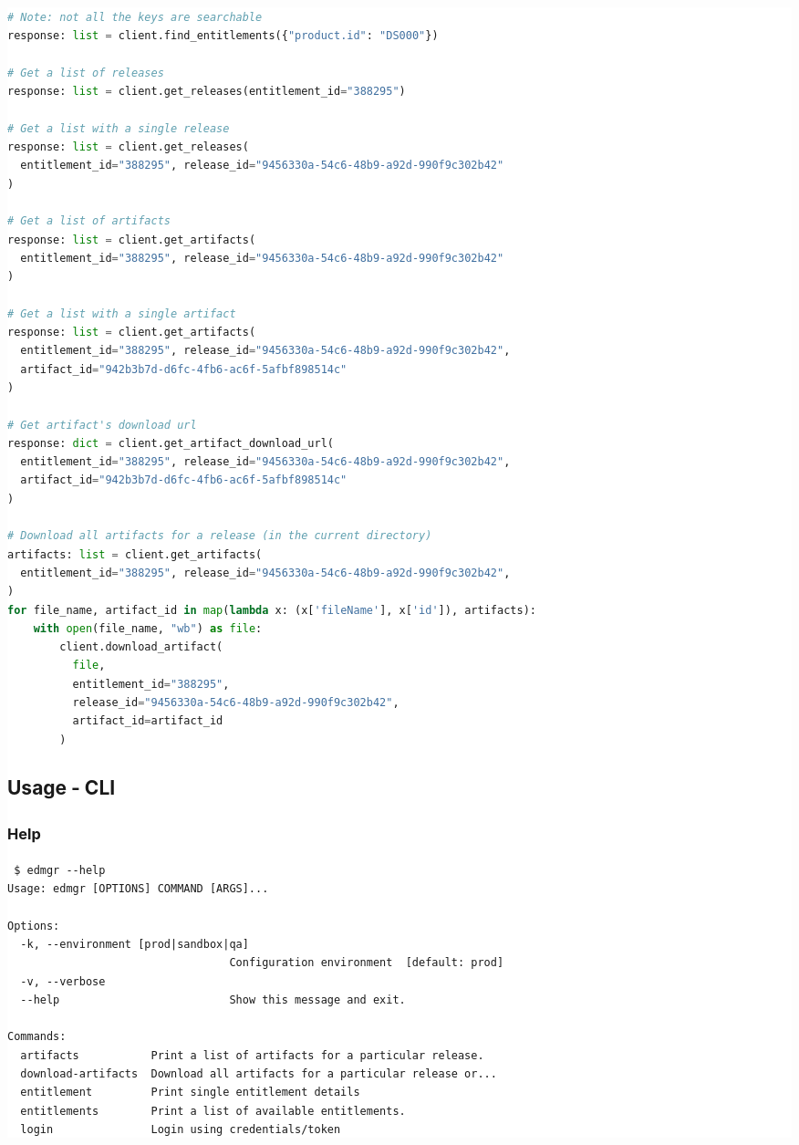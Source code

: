 ```python
# Note: not all the keys are searchable
response: list = client.find_entitlements({"product.id": "DS000"})

# Get a list of releases
response: list = client.get_releases(entitlement_id="388295")

# Get a list with a single release
response: list = client.get_releases(
  entitlement_id="388295", release_id="9456330a-54c6-48b9-a92d-990f9c302b42"
)

# Get a list of artifacts
response: list = client.get_artifacts(
  entitlement_id="388295", release_id="9456330a-54c6-48b9-a92d-990f9c302b42"
)

# Get a list with a single artifact
response: list = client.get_artifacts(
  entitlement_id="388295", release_id="9456330a-54c6-48b9-a92d-990f9c302b42",
  artifact_id="942b3b7d-d6fc-4fb6-ac6f-5afbf898514c"
)

# Get artifact's download url
response: dict = client.get_artifact_download_url(
  entitlement_id="388295", release_id="9456330a-54c6-48b9-a92d-990f9c302b42",
  artifact_id="942b3b7d-d6fc-4fb6-ac6f-5afbf898514c"
)

# Download all artifacts for a release (in the current directory)
artifacts: list = client.get_artifacts(
  entitlement_id="388295", release_id="9456330a-54c6-48b9-a92d-990f9c302b42",
)
for file_name, artifact_id in map(lambda x: (x['fileName'], x['id']), artifacts):
    with open(file_name, "wb") as file:
        client.download_artifact(
          file,
          entitlement_id="388295",
          release_id="9456330a-54c6-48b9-a92d-990f9c302b42",
          artifact_id=artifact_id
        )
```


## Usage - CLI

### Help

```
 $ edmgr --help
Usage: edmgr [OPTIONS] COMMAND [ARGS]...

Options:
  -k, --environment [prod|sandbox|qa]
                                  Configuration environment  [default: prod]
  -v, --verbose
  --help                          Show this message and exit.

Commands:
  artifacts           Print a list of artifacts for a particular release.
  download-artifacts  Download all artifacts for a particular release or...
  entitlement         Print single entitlement details
  entitlements        Print a list of available entitlements.
  login               Login using credentials/token
```